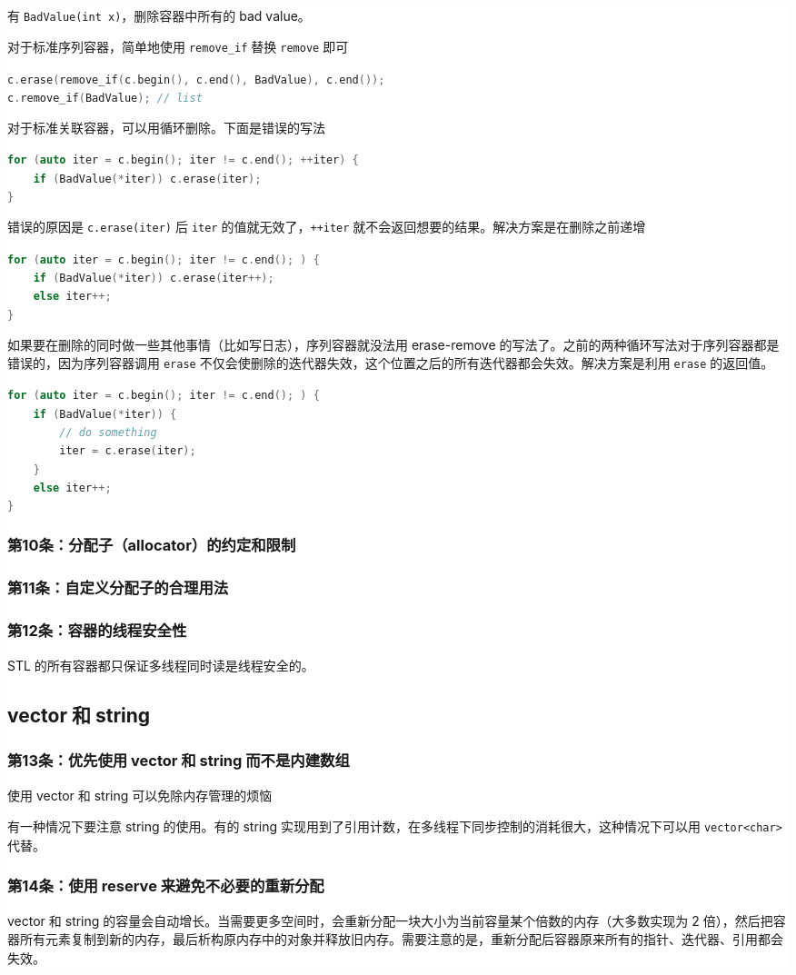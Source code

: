 有 ``BadValue(int x)``，删除容器中所有的 bad value。

对于标准序列容器，简单地使用 `remove_if` 替换 `remove` 即可
```c++
c.erase(remove_if(c.begin(), c.end(), BadValue), c.end());
c.remove_if(BadValue); // list
```

对于标准关联容器，可以用循环删除。下面是错误的写法
```c++
for (auto iter = c.begin(); iter != c.end(); ++iter) {
    if (BadValue(*iter)) c.erase(iter);
}
```

错误的原因是 `c.erase(iter)` 后 `iter` 的值就无效了，`++iter` 就不会返回想要的结果。解决方案是在删除之前递增
```c++
for (auto iter = c.begin(); iter != c.end(); ) {
    if (BadValue(*iter)) c.erase(iter++);
    else iter++;
}
```

如果要在删除的同时做一些其他事情（比如写日志），序列容器就没法用 erase-remove 的写法了。之前的两种循环写法对于序列容器都是错误的，因为序列容器调用 `erase` 不仅会使删除的迭代器失效，这个位置之后的所有迭代器都会失效。解决方案是利用 `erase` 的返回值。
```c++
for (auto iter = c.begin(); iter != c.end(); ) {
    if (BadValue(*iter)) {
        // do something
        iter = c.erase(iter);
    }
    else iter++;
}
```

### 第10条：分配子（allocator）的约定和限制

### 第11条：自定义分配子的合理用法

### 第12条：容器的线程安全性

STL 的所有容器都只保证多线程同时读是线程安全的。

## vector 和 string

### 第13条：优先使用 vector 和 string 而不是内建数组

使用 vector 和 string 可以免除内存管理的烦恼

有一种情况下要注意 string 的使用。有的 string 实现用到了引用计数，在多线程下同步控制的消耗很大，这种情况下可以用 `vector<char>` 代替。

### 第14条：使用 reserve 来避免不必要的重新分配

vector 和 string 的容量会自动增长。当需要更多空间时，会重新分配一块大小为当前容量某个倍数的内存（大多数实现为 2 倍），然后把容器所有元素复制到新的内存，最后析构原内存中的对象并释放旧内存。需要注意的是，重新分配后容器原来所有的指针、迭代器、引用都会失效。